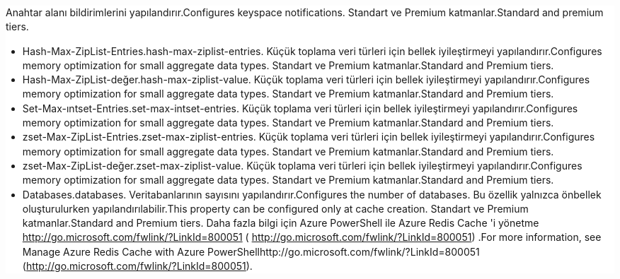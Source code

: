 <span data-ttu-id="85988-159">Anahtar alanı bildirimlerini yapılandırır.</span><span class="sxs-lookup"><span data-stu-id="85988-159">Configures keyspace notifications.</span></span>
<span data-ttu-id="85988-160">Standart ve Premium katmanlar.</span><span class="sxs-lookup"><span data-stu-id="85988-160">Standard and premium tiers.</span></span> 
- <span data-ttu-id="85988-161">Hash-Max-ZipList-Entries.</span><span class="sxs-lookup"><span data-stu-id="85988-161">hash-max-ziplist-entries.</span></span>
<span data-ttu-id="85988-162">Küçük toplama veri türleri için bellek iyileştirmeyi yapılandırır.</span><span class="sxs-lookup"><span data-stu-id="85988-162">Configures memory optimization for small aggregate data types.</span></span>
<span data-ttu-id="85988-163">Standart ve Premium katmanlar.</span><span class="sxs-lookup"><span data-stu-id="85988-163">Standard and Premium tiers.</span></span> 
- <span data-ttu-id="85988-164">Hash-Max-ZipList-değer.</span><span class="sxs-lookup"><span data-stu-id="85988-164">hash-max-ziplist-value.</span></span>
<span data-ttu-id="85988-165">Küçük toplama veri türleri için bellek iyileştirmeyi yapılandırır.</span><span class="sxs-lookup"><span data-stu-id="85988-165">Configures memory optimization for small aggregate data types.</span></span>
<span data-ttu-id="85988-166">Standart ve Premium katmanlar.</span><span class="sxs-lookup"><span data-stu-id="85988-166">Standard and Premium tiers.</span></span> 
- <span data-ttu-id="85988-167">Set-Max-ıntset-Entries.</span><span class="sxs-lookup"><span data-stu-id="85988-167">set-max-intset-entries.</span></span>
<span data-ttu-id="85988-168">Küçük toplama veri türleri için bellek iyileştirmeyi yapılandırır.</span><span class="sxs-lookup"><span data-stu-id="85988-168">Configures memory optimization for small aggregate data types.</span></span>
<span data-ttu-id="85988-169">Standart ve Premium katmanlar.</span><span class="sxs-lookup"><span data-stu-id="85988-169">Standard and Premium tiers.</span></span> 
- <span data-ttu-id="85988-170">zset-Max-ZipList-Entries.</span><span class="sxs-lookup"><span data-stu-id="85988-170">zset-max-ziplist-entries.</span></span>
<span data-ttu-id="85988-171">Küçük toplama veri türleri için bellek iyileştirmeyi yapılandırır.</span><span class="sxs-lookup"><span data-stu-id="85988-171">Configures memory optimization for small aggregate data types.</span></span>
<span data-ttu-id="85988-172">Standart ve Premium katmanlar.</span><span class="sxs-lookup"><span data-stu-id="85988-172">Standard and Premium tiers.</span></span> 
- <span data-ttu-id="85988-173">zset-Max-ZipList-değer.</span><span class="sxs-lookup"><span data-stu-id="85988-173">zset-max-ziplist-value.</span></span>
<span data-ttu-id="85988-174">Küçük toplama veri türleri için bellek iyileştirmeyi yapılandırır.</span><span class="sxs-lookup"><span data-stu-id="85988-174">Configures memory optimization for small aggregate data types.</span></span>
<span data-ttu-id="85988-175">Standart ve Premium katmanlar.</span><span class="sxs-lookup"><span data-stu-id="85988-175">Standard and Premium tiers.</span></span> 
- <span data-ttu-id="85988-176">Databases.</span><span class="sxs-lookup"><span data-stu-id="85988-176">databases.</span></span>
<span data-ttu-id="85988-177">Veritabanlarının sayısını yapılandırır.</span><span class="sxs-lookup"><span data-stu-id="85988-177">Configures the number of databases.</span></span>
<span data-ttu-id="85988-178">Bu özellik yalnızca önbellek oluşturulurken yapılandırılabilir.</span><span class="sxs-lookup"><span data-stu-id="85988-178">This property can be configured only at cache creation.</span></span>
<span data-ttu-id="85988-179">Standart ve Premium katmanlar.</span><span class="sxs-lookup"><span data-stu-id="85988-179">Standard and Premium tiers.</span></span>
<span data-ttu-id="85988-180">Daha fazla bilgi için Azure PowerShell ile Azure Redis Cache 'i yönetme http://go.microsoft.com/fwlink/?LinkId=800051 ( http://go.microsoft.com/fwlink/?LinkId=800051) .</span><span class="sxs-lookup"><span data-stu-id="85988-180">For more information, see Manage Azure Redis Cache with Azure PowerShellhttp://go.microsoft.com/fwlink/?LinkId=800051 (http://go.microsoft.com/fwlink/?LinkId=800051).</span></span>
